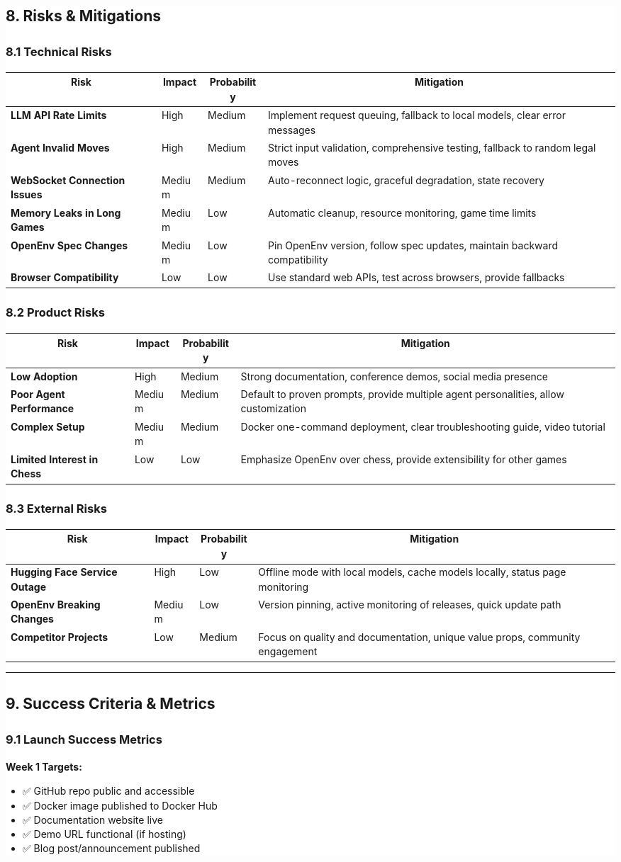 
## 8. Risks & Mitigations

### 8.1 Technical Risks

| Risk | Impact | Probability | Mitigation |
|------|--------|-------------|------------|
| **LLM API Rate Limits** | High | Medium | Implement request queuing, fallback to local models, clear error messages |
| **Agent Invalid Moves** | High | Medium | Strict input validation, comprehensive testing, fallback to random legal moves |
| **WebSocket Connection Issues** | Medium | Medium | Auto-reconnect logic, graceful degradation, state recovery |
| **Memory Leaks in Long Games** | Medium | Low | Automatic cleanup, resource monitoring, game time limits |
| **OpenEnv Spec Changes** | Medium | Low | Pin OpenEnv version, follow spec updates, maintain backward compatibility |
| **Browser Compatibility** | Low | Low | Use standard web APIs, test across browsers, provide fallbacks |

### 8.2 Product Risks

| Risk | Impact | Probability | Mitigation |
|------|--------|-------------|------------|
| **Low Adoption** | High | Medium | Strong documentation, conference demos, social media presence |
| **Poor Agent Performance** | Medium | Medium | Default to proven prompts, provide multiple agent personalities, allow customization |
| **Complex Setup** | Medium | Medium | Docker one-command deployment, clear troubleshooting guide, video tutorial |
| **Limited Interest in Chess** | Low | Low | Emphasize OpenEnv over chess, provide extensibility for other games |

### 8.3 External Risks

| Risk | Impact | Probability | Mitigation |
|------|--------|-------------|------------|
| **Hugging Face Service Outage** | High | Low | Offline mode with local models, cache models locally, status page monitoring |
| **OpenEnv Breaking Changes** | Medium | Low | Version pinning, active monitoring of releases, quick update path |
| **Competitor Projects** | Low | Medium | Focus on quality and documentation, unique value props, community engagement |

---

## 9. Success Criteria & Metrics

### 9.1 Launch Success Metrics

**Week 1 Targets:**
- ✅ GitHub repo public and accessible
- ✅ Docker image published to Docker Hub
- ✅ Documentation website live
- ✅ Demo URL functional (if hosting)
- ✅ Blog post/announcement published
